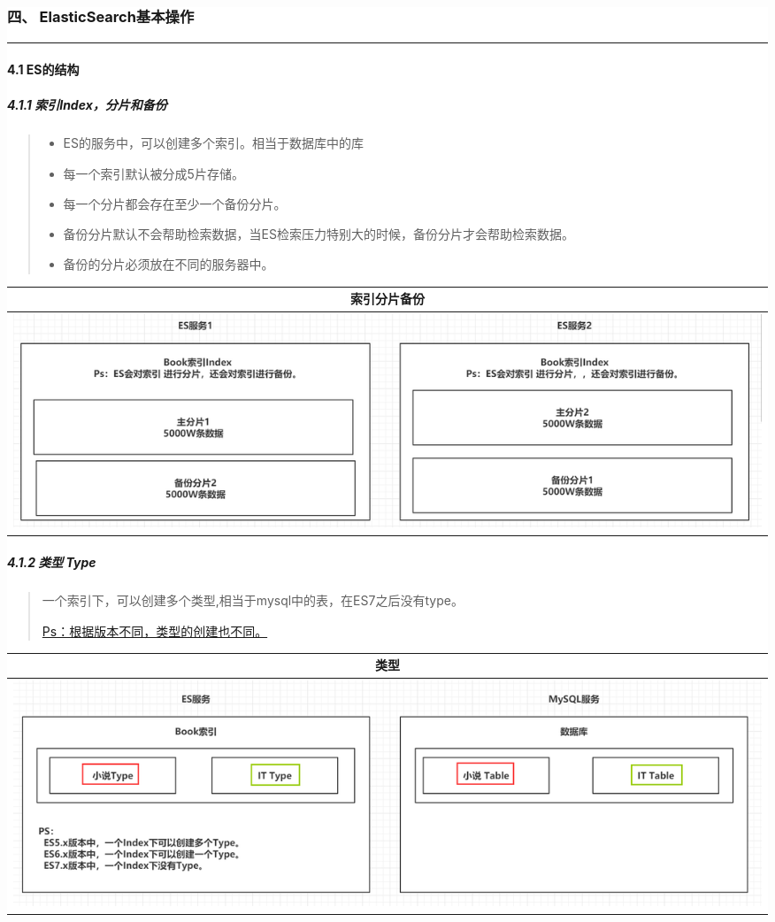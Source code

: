 

### 四、 ElasticSearch基本操作

-------------

#### 4.1 ES的结构

##### 4.1.1 索引Index，分片和备份

> - ES的服务中，可以创建多个索引。相当于数据库中的库
>
> - 每一个索引默认被分成5片存储。
>
> - 每一个分片都会存在至少一个备份分片。
>
> - 备份分片默认不会帮助检索数据，当ES检索压力特别大的时候，备份分片才会帮助检索数据。
>
> - 备份的分片必须放在不同的服务器中。

|               索引分片备份                |
| :---------------------------------------: |
| ![1587048753470](mdpic/1587048753470.png) |



##### 4.1.2 类型 Type

> 一个索引下，可以创建多个类型,相当于mysql中的表，在ES7之后没有type。
>
> [Ps：根据版本不同，类型的创建也不同。]()

|                   类型                    |
| :---------------------------------------: |
| ![1587048924494](mdpic/1587048924494.png) |
